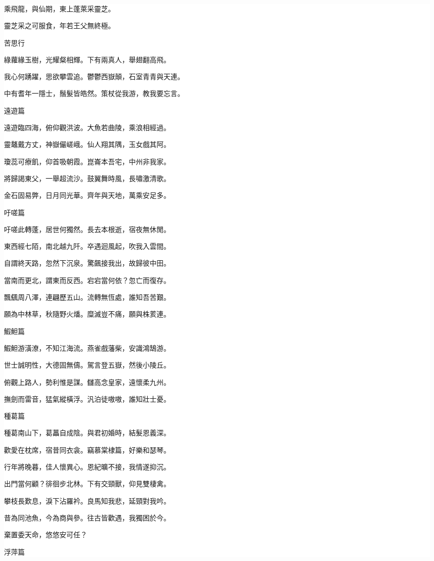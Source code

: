 乘飛龍，與仙期，東上蓬萊采靈芝。

靈芝采之可服食，年若王父無終極。

苦思行

綠蘿緣玉樹，光耀粲相輝。下有兩真人，舉翅翻高飛。

我心何踴躍，思欲攀雲追。鬱鬱西嶽顛，石室青青與天連。

中有耆年一隱士，鬚髮皆皓然。策杖從我游，教我要忘言。

遠遊篇

遠遊臨四海，俯仰觀洪波。大魚若曲陵，乘浪相經過。

靈鼇戴方丈，神嶽儼嵯峨。仙人翔其隅，玉女戲其阿。

瓊蕊可療飢，仰首吸朝霞。崑崙本吾宅，中州非我家。

將歸謁東父，一舉超流沙。鼓翼舞時風，長嘯激清歌。

金石固易弊，日月同光華。齊年與天地，萬乘安足多。

吁嗟篇

吁嗟此轉蓬，居世何獨然。長去本根逝，宿夜無休閒。

東西經七陌，南北越九阡。卒遇迴風起，吹我入雲間。

自謂終天路，忽然下沉泉。驚飆接我出，故歸彼中田。

當南而更北，謂東而反西。宕宕當何依？忽亡而復存。

飄颻周八澤，連翩歷五山。流轉無恆處，誰知吾苦艱。

願為中林草，秋隨野火燔。糜滅豈不痛，願與株荄連。

鰕䱇篇

鰕䱇游潢潦，不知江海流。燕雀戲藩柴，安識鴻鵠游。

世士誠明性，大德固無儔。駕言登五嶽，然後小陵丘。

俯觀上路人，勢利惟是謀。讎高念皇家，遠懷柔九州。

撫劍而雷音，猛氣縱橫浮。汎泊徒嗷嗷，誰知壯士憂。

種葛篇

種葛南山下，葛藟自成陰。與君初婚時，結髮恩義深。

歡愛在枕席，宿昔同衣衾。竊慕棠棣篇，好樂和瑟琴。

行年將晚暮，佳人懷異心。恩紀曠不接，我情遂抑沉。

出門當何顧？徘徊步北林。下有交頸獸，仰見雙棲禽。

攀枝長歎息，淚下沾羅衿。良馬知我悲，延頸對我吟。

昔為同池魚，今為商與參。往古皆歡遇，我獨困於今。

棄置委天命，悠悠安可任？

浮萍篇
